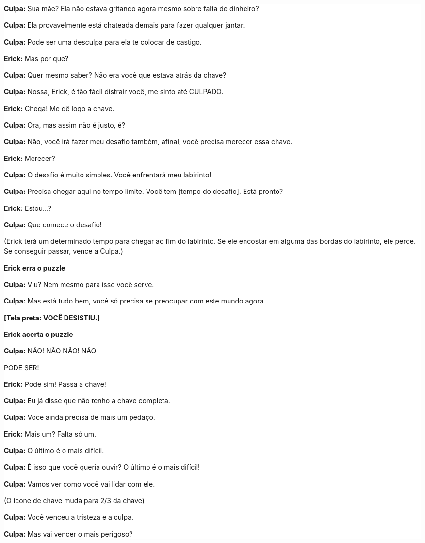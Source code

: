 **Culpa:** Sua mãe? Ela não estava gritando agora mesmo sobre falta de dinheiro?

**Culpa:** Ela provavelmente está chateada demais para fazer qualquer jantar.

**Culpa:** Pode ser uma desculpa para ela te colocar de castigo.

**Erick:** Mas por que?

**Culpa:** Quer mesmo saber? Não era você que estava atrás da chave?

**Culpa:** Nossa, Erick, é tão fácil distrair você, me sinto até CULPADO.

**Erick:** Chega! Me dê logo a chave.

**Culpa:** Ora, mas assim não é justo, é?

**Culpa:** Não, você irá fazer meu desafio também, afinal, você precisa merecer essa chave.

**Erick:** Merecer?

**Culpa:** O desafio é muito simples. Você enfrentará meu labirinto!

**Culpa:** Precisa chegar aqui no tempo limite. Você tem [tempo do desafio]. Está pronto?

**Erick:** Estou...?

**Culpa:** Que comece o desafio!

(Erick terá um determinado tempo para chegar ao fim do labirinto. Se ele encostar em alguma das bordas do labirinto, ele perde. Se conseguir passar, vence a Culpa.)

**Erick erra o puzzle**

**Culpa:** Viu? Nem mesmo para isso você serve.

**Culpa:** Mas está tudo bem, você só precisa se preocupar com este mundo agora.

**[Tela preta: VOCÊ DESISTIU.]**

**Erick acerta o puzzle**

**Culpa:** NÃO! NÃO NÃO! NÃO

 PODE SER!

**Erick:** Pode sim! Passa a chave!

**Culpa:** Eu já disse que não tenho a chave completa.

**Culpa:** Você ainda precisa de mais um pedaço.

**Erick:** Mais um? Falta só um.

**Culpa:** O último é o mais difícil.

**Culpa:** É isso que você queria ouvir? O último é o mais difícil!

**Culpa:** Vamos ver como você vai lidar com ele.

(O ícone de chave muda para 2/3 da chave)

**Culpa:** Você venceu a tristeza e a culpa.

**Culpa:** Mas vai vencer o mais perigoso?
